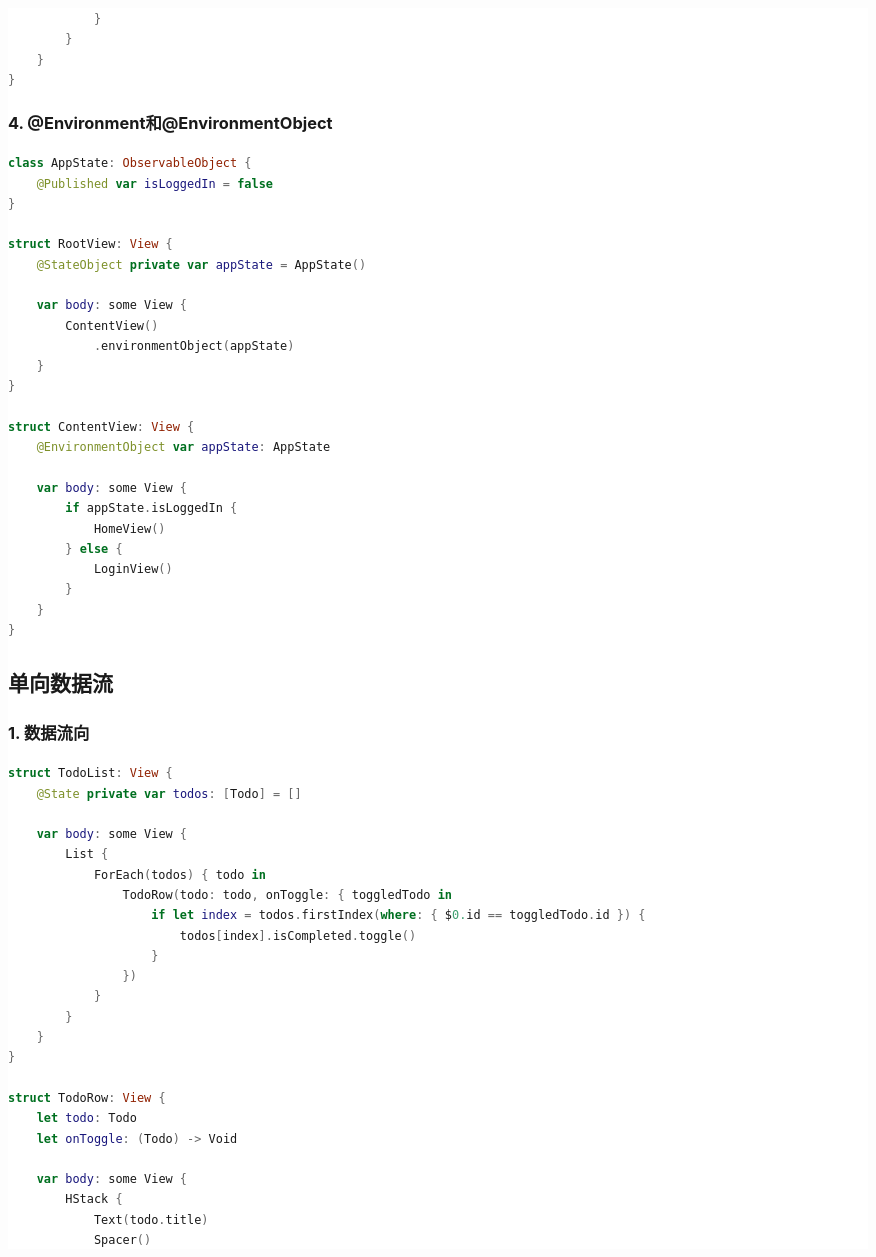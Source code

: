 ```swift
            }
        }
    }
}
```

### 4. @Environment和@EnvironmentObject
```swift
class AppState: ObservableObject {
    @Published var isLoggedIn = false
}

struct RootView: View {
    @StateObject private var appState = AppState()
    
    var body: some View {
        ContentView()
            .environmentObject(appState)
    }
}

struct ContentView: View {
    @EnvironmentObject var appState: AppState
    
    var body: some View {
        if appState.isLoggedIn {
            HomeView()
        } else {
            LoginView()
        }
    }
}
```

## 单向数据流

### 1. 数据流向
```swift
struct TodoList: View {
    @State private var todos: [Todo] = []
    
    var body: some View {
        List {
            ForEach(todos) { todo in
                TodoRow(todo: todo, onToggle: { toggledTodo in
                    if let index = todos.firstIndex(where: { $0.id == toggledTodo.id }) {
                        todos[index].isCompleted.toggle()
                    }
                })
            }
        }
    }
}

struct TodoRow: View {
    let todo: Todo
    let onToggle: (Todo) -> Void
    
    var body: some View {
        HStack {
            Text(todo.title)
            Spacer()
```